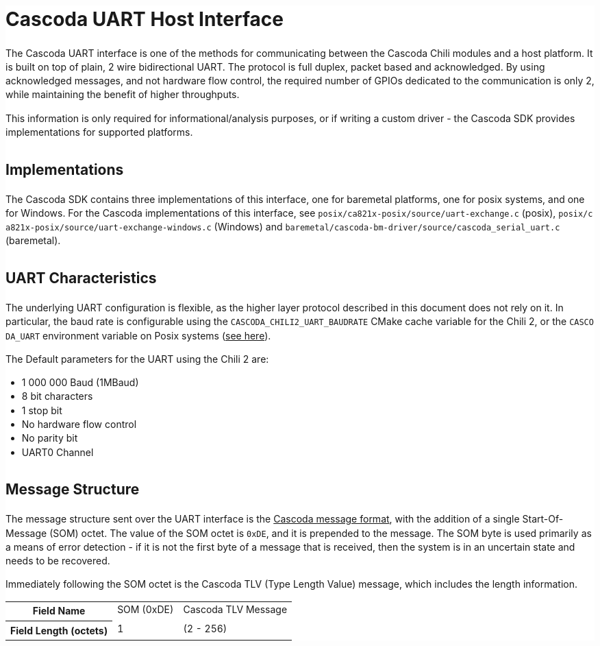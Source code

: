 # Cascoda UART Host Interface

The Cascoda UART interface is one of the methods for communicating between the Cascoda Chili modules and a host platform. It is built on top of plain, 2 wire bidirectional UART. The protocol is full duplex, packet based and acknowledged. By using acknowledged messages, and not hardware flow control, the required number of GPIOs dedicated to the communication is only 2, while maintaining the benefit of higher throughputs.

This information is only required for informational/analysis purposes, or if writing a custom driver - the Cascoda SDK provides implementations for supported platforms.

## Implementations

The Cascoda SDK contains three implementations of this interface, one for baremetal platforms, one for posix systems, and one for Windows. For the Cascoda implementations of this interface, see ``posix/ca821x-posix/source/uart-exchange.c`` (posix), ``posix/ca821x-posix/source/uart-exchange-windows.c`` (Windows) and ``baremetal/cascoda-bm-driver/source/cascoda_serial_uart.c`` (baremetal).

## UART Characteristics

The underlying UART configuration is flexible, as the higher layer protocol described in this document does not rely on it. In particular, the baud rate is configurable using the ``CASCODA_CHILI2_UART_BAUDRATE`` CMake cache variable for the Chili 2, or the ``CASCODA_UART`` environment variable on Posix systems ([see here](../../posix/ca821x-posix/README.md#uart)).

The Default parameters for the UART using the Chili 2 are:
- 1 000 000 Baud (1MBaud)
- 8 bit characters
- 1 stop bit
- No hardware flow control
- No parity bit
- UART0 Channel

## Message Structure

The message structure sent over the UART interface is the [Cascoda message format](cascoda-tlv-message.md), with the addition of a single Start-Of-Message (SOM) octet. The value of the SOM octet is ``0xDE``, and it is prepended to the message. The SOM byte is used primarily as a means of error detection - if it is not the first byte of a message that is received, then the system is in an uncertain state and needs to be recovered.

Immediately following the SOM octet is the Cascoda TLV (Type Length Value) message, which includes the length information.

<table>
<tr>
  <th>Field Name</th>
  <td>SOM (0xDE)</td>
  <td>Cascoda TLV Message</td>
</tr>
<tr>
  <th>Field Length (octets)</th>
  <td>1</td>
  <td>(2 - 256)</td>
</tr>
</table>
